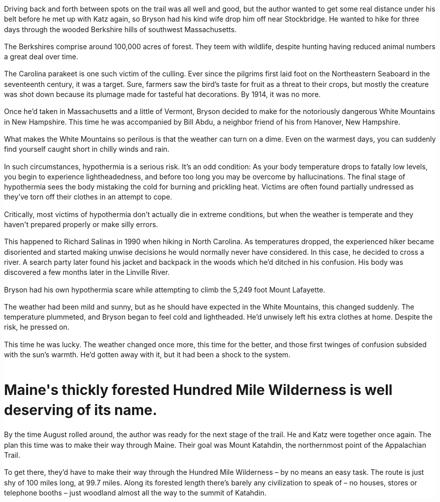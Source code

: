 Driving back and forth between spots on the trail was all well and good, but the author wanted to get some real distance under his belt before he met up with Katz again, so Bryson had his kind wife drop him off near Stockbridge. He wanted to hike for three days through the wooded Berkshire hills of southwest Massachusetts.

The Berkshires comprise around 100,000 acres of forest. They teem with wildlife, despite hunting having reduced animal numbers a great deal over time.

The Carolina parakeet is one such victim of the culling. Ever since the pilgrims first laid foot on the Northeastern Seaboard in the seventeenth century, it was a target. Sure, farmers saw the bird’s taste for fruit as a threat to their crops, but mostly the creature was shot down because its plumage made for tasteful hat decorations. By 1914, it was no more.

Once he’d taken in Massachusetts and a little of Vermont, Bryson decided to make for the notoriously dangerous White Mountains in New Hampshire. This time he was accompanied by Bill Abdu, a neighbor friend of his from Hanover, New Hampshire.

What makes the White Mountains so perilous is that the weather can turn on a dime. Even on the warmest days, you can suddenly find yourself caught short in chilly winds and rain.

In such circumstances, hypothermia is a serious risk. It’s an odd condition: As your body temperature drops to fatally low levels, you begin to experience lightheadedness, and before too long you may be overcome by hallucinations. The final stage of hypothermia sees the body mistaking the cold for burning and prickling heat. Victims are often found partially undressed as they’ve torn off their clothes in an attempt to cope.

Critically, most victims of hypothermia don’t actually die in extreme conditions, but when the weather is temperate and they haven't prepared properly or make silly errors.

This happened to Richard Salinas in 1990 when hiking in North Carolina. As temperatures dropped, the experienced hiker became disoriented and started making unwise decisions he would normally never have considered. In this case, he decided to cross a river. A search party later found his jacket and backpack in the woods which he’d ditched in his confusion. His body was discovered a few months later in the Linville River.

Bryson had his own hypothermia scare while attempting to climb the 5,249 foot Mount Lafayette.

The weather had been mild and sunny, but as he should have expected in the White Mountains, this changed suddenly. The temperature plummeted, and Bryson began to feel cold and lightheaded. He’d unwisely left his extra clothes at home. Despite the risk, he pressed on.

This time he was lucky. The weather changed once more, this time for the better, and those first twinges of confusion subsided with the sun’s warmth. He’d gotten away with it, but it had been a shock to the system.

# Maine's thickly forested Hundred Mile Wilderness is well deserving of its name.

By the time August rolled around, the author was ready for the next stage of the trail. He and Katz were together once again. The plan this time was to make their way through Maine. Their goal was Mount Katahdin, the northernmost point of the Appalachian Trail.

To get there, they’d have to make their way through the Hundred Mile Wilderness – by no means an easy task. The route is just shy of 100 miles long, at 99.7 miles. Along its forested length there’s barely any civilization to speak of – no houses, stores or telephone booths – just woodland almost all the way to the summit of Katahdin.
